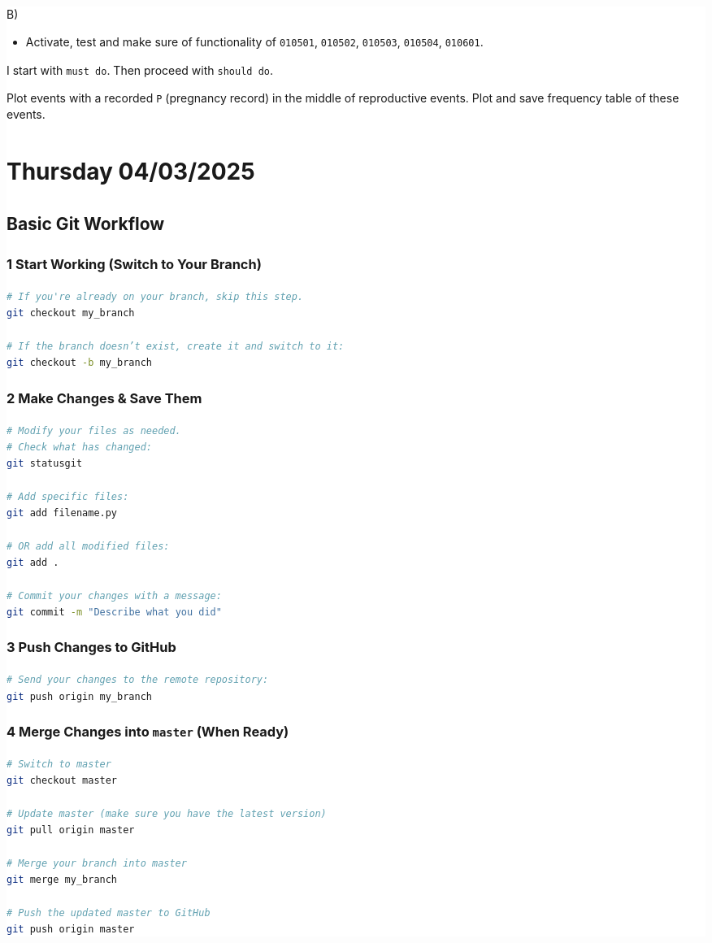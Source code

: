 B)
- Activate, test and make sure of functionality of `010501`, `010502`, `010503`, `010504`, `010601`.

I start with `must do`. Then proceed with `should do`.

Plot events with a recorded `P` (pregnancy record) in the middle of reproductive events. Plot and save frequency table of these events.


# Thursday 04/03/2025 

## Basic Git Workflow

### 1 Start Working (Switch to Your Branch)
```bash
# If you're already on your branch, skip this step.
git checkout my_branch

# If the branch doesn’t exist, create it and switch to it:
git checkout -b my_branch
```

### 2 Make Changes & Save Them
```bash
# Modify your files as needed.
# Check what has changed:
git statusgit

# Add specific files:
git add filename.py

# OR add all modified files:
git add .

# Commit your changes with a message:
git commit -m "Describe what you did"
```

### 3 Push Changes to GitHub
```bash
# Send your changes to the remote repository:
git push origin my_branch
```

### 4 Merge Changes into `master` (When Ready)
```bash
# Switch to master
git checkout master

# Update master (make sure you have the latest version)
git pull origin master

# Merge your branch into master
git merge my_branch

# Push the updated master to GitHub
git push origin master
```
